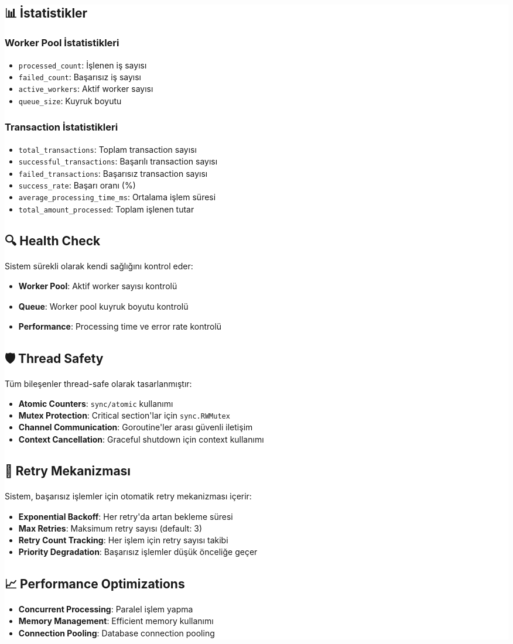 ## 📊 İstatistikler

### Worker Pool İstatistikleri
- `processed_count`: İşlenen iş sayısı
- `failed_count`: Başarısız iş sayısı
- `active_workers`: Aktif worker sayısı
- `queue_size`: Kuyruk boyutu

### Transaction İstatistikleri
- `total_transactions`: Toplam transaction sayısı
- `successful_transactions`: Başarılı transaction sayısı
- `failed_transactions`: Başarısız transaction sayısı
- `success_rate`: Başarı oranı (%)
- `average_processing_time_ms`: Ortalama işlem süresi
- `total_amount_processed`: Toplam işlenen tutar



## 🔍 Health Check

Sistem sürekli olarak kendi sağlığını kontrol eder:

- **Worker Pool**: Aktif worker sayısı kontrolü
- **Queue**: Worker pool kuyruk boyutu kontrolü

- **Performance**: Processing time ve error rate kontrolü

## 🛡️ Thread Safety

Tüm bileşenler thread-safe olarak tasarlanmıştır:

- **Atomic Counters**: `sync/atomic` kullanımı
- **Mutex Protection**: Critical section'lar için `sync.RWMutex`
- **Channel Communication**: Goroutine'ler arası güvenli iletişim
- **Context Cancellation**: Graceful shutdown için context kullanımı

## 🔄 Retry Mekanizması

Sistem, başarısız işlemler için otomatik retry mekanizması içerir:

- **Exponential Backoff**: Her retry'da artan bekleme süresi
- **Max Retries**: Maksimum retry sayısı (default: 3)
- **Retry Count Tracking**: Her işlem için retry sayısı takibi
- **Priority Degradation**: Başarısız işlemler düşük önceliğe geçer

## 📈 Performance Optimizations



- **Concurrent Processing**: Paralel işlem yapma
- **Memory Management**: Efficient memory kullanımı
- **Connection Pooling**: Database connection pooling
